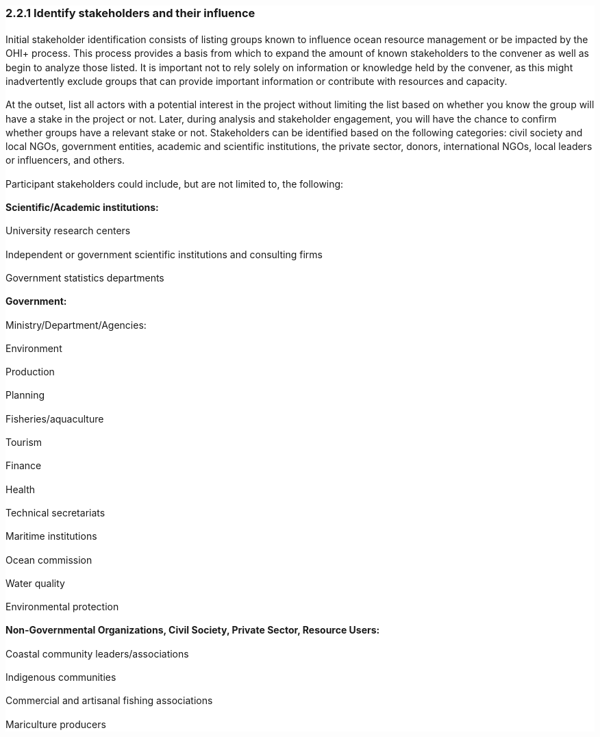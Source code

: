 ### 2.2.1 Identify stakeholders and their influence

Initial stakeholder identification consists of listing groups known to influence ocean resource management or be impacted by the OHI+ process. This process provides a basis from which to expand the amount of known stakeholders to the convener as well as begin to analyze those listed. It is important not to rely solely on information or knowledge held by the convener, as this might inadvertently exclude groups that can provide important information or contribute with resources and capacity.

At the outset, list all actors with a potential interest in the project without limiting the list based on whether you know the group will have a stake in the project or not. Later, during analysis and stakeholder engagement, you will have the chance to confirm whether groups have a relevant stake or not. Stakeholders can be identified based on the following categories: civil society and local NGOs, government entities, academic and scientific institutions, the private sector, donors, international NGOs, local leaders or influencers, and others.

Participant stakeholders could include, but are not limited to, the following:

**Scientific/Academic institutions:**

University research centers

Independent or government scientific institutions and consulting firms

Government statistics departments

**Government:**

Ministry/Department/Agencies:

Environment

Production

Planning

Fisheries/aquaculture

Tourism

Finance

Health

Technical secretariats

Maritime institutions

Ocean commission

Water quality

Environmental protection

**Non-Governmental Organizations, Civil Society, Private Sector, Resource Users:**

Coastal community leaders/associations

Indigenous communities

Commercial and artisanal fishing associations

Mariculture producers
